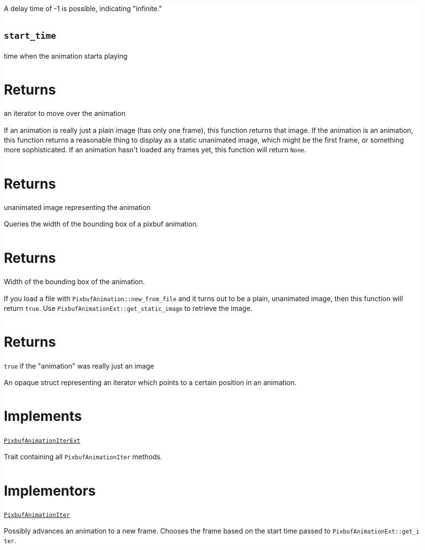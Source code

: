 A delay time of -1 is possible, indicating "infinite."
## `start_time`
time when the animation starts playing

# Returns

an iterator to move over the animation

If an animation is really just a plain image (has only one frame),
this function returns that image. If the animation is an animation,
this function returns a reasonable thing to display as a static
unanimated image, which might be the first frame, or something more
sophisticated. If an animation hasn't loaded any frames yet, this
function will return `None`.

# Returns

unanimated image representing the animation

Queries the width of the bounding box of a pixbuf animation.

# Returns

Width of the bounding box of the animation.

If you load a file with `PixbufAnimation::new_from_file` and it
turns out to be a plain, unanimated image, then this function will
return `true`. Use `PixbufAnimationExt::get_static_image` to retrieve
the image.

# Returns

`true` if the "animation" was really just an image

An opaque struct representing an iterator which points to a
certain position in an animation.

# Implements

[`PixbufAnimationIterExt`](trait.PixbufAnimationIterExt.html)

Trait containing all `PixbufAnimationIter` methods.

# Implementors

[`PixbufAnimationIter`](struct.PixbufAnimationIter.html)

Possibly advances an animation to a new frame. Chooses the frame based
on the start time passed to `PixbufAnimationExt::get_iter`.
